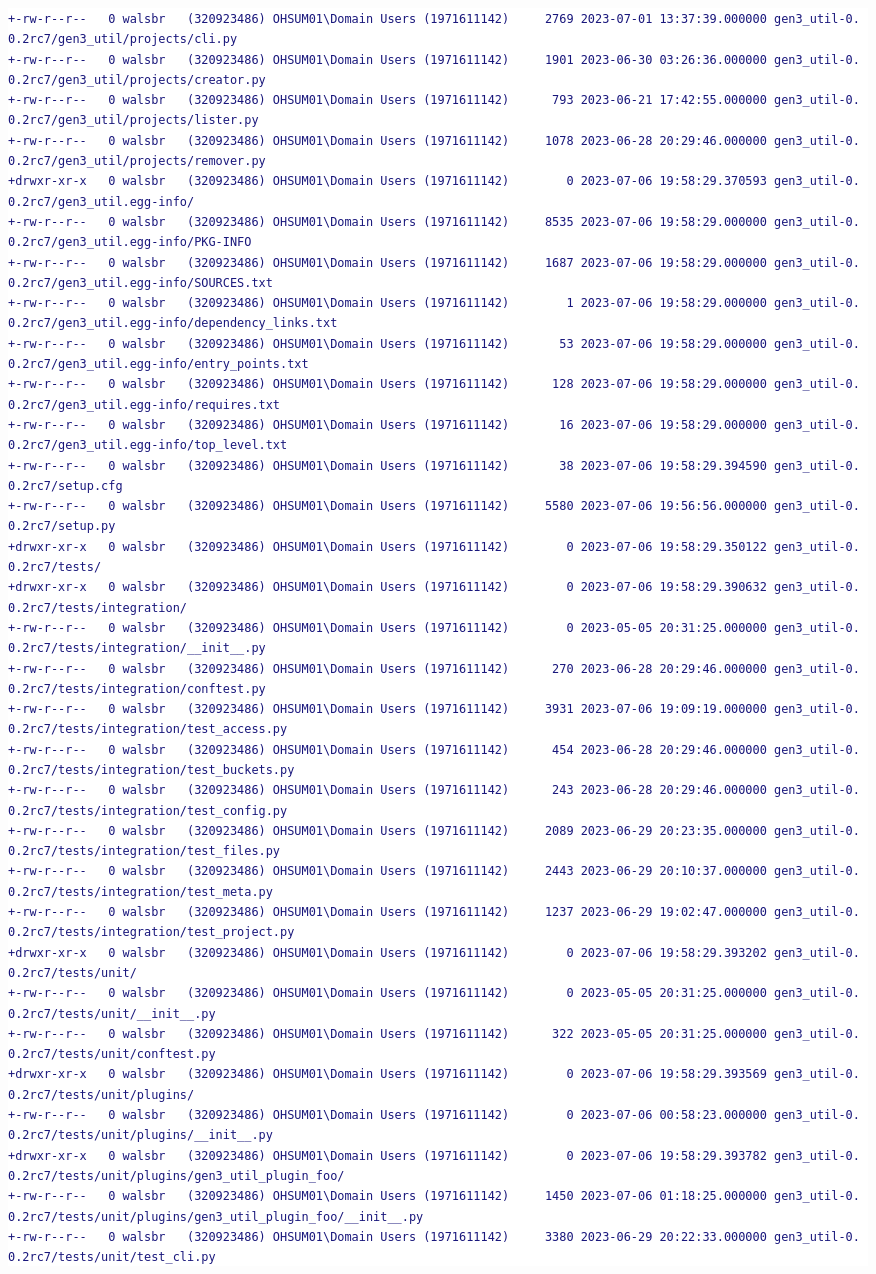 ```diff
+-rw-r--r--   0 walsbr   (320923486) OHSUM01\Domain Users (1971611142)     2769 2023-07-01 13:37:39.000000 gen3_util-0.0.2rc7/gen3_util/projects/cli.py
+-rw-r--r--   0 walsbr   (320923486) OHSUM01\Domain Users (1971611142)     1901 2023-06-30 03:26:36.000000 gen3_util-0.0.2rc7/gen3_util/projects/creator.py
+-rw-r--r--   0 walsbr   (320923486) OHSUM01\Domain Users (1971611142)      793 2023-06-21 17:42:55.000000 gen3_util-0.0.2rc7/gen3_util/projects/lister.py
+-rw-r--r--   0 walsbr   (320923486) OHSUM01\Domain Users (1971611142)     1078 2023-06-28 20:29:46.000000 gen3_util-0.0.2rc7/gen3_util/projects/remover.py
+drwxr-xr-x   0 walsbr   (320923486) OHSUM01\Domain Users (1971611142)        0 2023-07-06 19:58:29.370593 gen3_util-0.0.2rc7/gen3_util.egg-info/
+-rw-r--r--   0 walsbr   (320923486) OHSUM01\Domain Users (1971611142)     8535 2023-07-06 19:58:29.000000 gen3_util-0.0.2rc7/gen3_util.egg-info/PKG-INFO
+-rw-r--r--   0 walsbr   (320923486) OHSUM01\Domain Users (1971611142)     1687 2023-07-06 19:58:29.000000 gen3_util-0.0.2rc7/gen3_util.egg-info/SOURCES.txt
+-rw-r--r--   0 walsbr   (320923486) OHSUM01\Domain Users (1971611142)        1 2023-07-06 19:58:29.000000 gen3_util-0.0.2rc7/gen3_util.egg-info/dependency_links.txt
+-rw-r--r--   0 walsbr   (320923486) OHSUM01\Domain Users (1971611142)       53 2023-07-06 19:58:29.000000 gen3_util-0.0.2rc7/gen3_util.egg-info/entry_points.txt
+-rw-r--r--   0 walsbr   (320923486) OHSUM01\Domain Users (1971611142)      128 2023-07-06 19:58:29.000000 gen3_util-0.0.2rc7/gen3_util.egg-info/requires.txt
+-rw-r--r--   0 walsbr   (320923486) OHSUM01\Domain Users (1971611142)       16 2023-07-06 19:58:29.000000 gen3_util-0.0.2rc7/gen3_util.egg-info/top_level.txt
+-rw-r--r--   0 walsbr   (320923486) OHSUM01\Domain Users (1971611142)       38 2023-07-06 19:58:29.394590 gen3_util-0.0.2rc7/setup.cfg
+-rw-r--r--   0 walsbr   (320923486) OHSUM01\Domain Users (1971611142)     5580 2023-07-06 19:56:56.000000 gen3_util-0.0.2rc7/setup.py
+drwxr-xr-x   0 walsbr   (320923486) OHSUM01\Domain Users (1971611142)        0 2023-07-06 19:58:29.350122 gen3_util-0.0.2rc7/tests/
+drwxr-xr-x   0 walsbr   (320923486) OHSUM01\Domain Users (1971611142)        0 2023-07-06 19:58:29.390632 gen3_util-0.0.2rc7/tests/integration/
+-rw-r--r--   0 walsbr   (320923486) OHSUM01\Domain Users (1971611142)        0 2023-05-05 20:31:25.000000 gen3_util-0.0.2rc7/tests/integration/__init__.py
+-rw-r--r--   0 walsbr   (320923486) OHSUM01\Domain Users (1971611142)      270 2023-06-28 20:29:46.000000 gen3_util-0.0.2rc7/tests/integration/conftest.py
+-rw-r--r--   0 walsbr   (320923486) OHSUM01\Domain Users (1971611142)     3931 2023-07-06 19:09:19.000000 gen3_util-0.0.2rc7/tests/integration/test_access.py
+-rw-r--r--   0 walsbr   (320923486) OHSUM01\Domain Users (1971611142)      454 2023-06-28 20:29:46.000000 gen3_util-0.0.2rc7/tests/integration/test_buckets.py
+-rw-r--r--   0 walsbr   (320923486) OHSUM01\Domain Users (1971611142)      243 2023-06-28 20:29:46.000000 gen3_util-0.0.2rc7/tests/integration/test_config.py
+-rw-r--r--   0 walsbr   (320923486) OHSUM01\Domain Users (1971611142)     2089 2023-06-29 20:23:35.000000 gen3_util-0.0.2rc7/tests/integration/test_files.py
+-rw-r--r--   0 walsbr   (320923486) OHSUM01\Domain Users (1971611142)     2443 2023-06-29 20:10:37.000000 gen3_util-0.0.2rc7/tests/integration/test_meta.py
+-rw-r--r--   0 walsbr   (320923486) OHSUM01\Domain Users (1971611142)     1237 2023-06-29 19:02:47.000000 gen3_util-0.0.2rc7/tests/integration/test_project.py
+drwxr-xr-x   0 walsbr   (320923486) OHSUM01\Domain Users (1971611142)        0 2023-07-06 19:58:29.393202 gen3_util-0.0.2rc7/tests/unit/
+-rw-r--r--   0 walsbr   (320923486) OHSUM01\Domain Users (1971611142)        0 2023-05-05 20:31:25.000000 gen3_util-0.0.2rc7/tests/unit/__init__.py
+-rw-r--r--   0 walsbr   (320923486) OHSUM01\Domain Users (1971611142)      322 2023-05-05 20:31:25.000000 gen3_util-0.0.2rc7/tests/unit/conftest.py
+drwxr-xr-x   0 walsbr   (320923486) OHSUM01\Domain Users (1971611142)        0 2023-07-06 19:58:29.393569 gen3_util-0.0.2rc7/tests/unit/plugins/
+-rw-r--r--   0 walsbr   (320923486) OHSUM01\Domain Users (1971611142)        0 2023-07-06 00:58:23.000000 gen3_util-0.0.2rc7/tests/unit/plugins/__init__.py
+drwxr-xr-x   0 walsbr   (320923486) OHSUM01\Domain Users (1971611142)        0 2023-07-06 19:58:29.393782 gen3_util-0.0.2rc7/tests/unit/plugins/gen3_util_plugin_foo/
+-rw-r--r--   0 walsbr   (320923486) OHSUM01\Domain Users (1971611142)     1450 2023-07-06 01:18:25.000000 gen3_util-0.0.2rc7/tests/unit/plugins/gen3_util_plugin_foo/__init__.py
+-rw-r--r--   0 walsbr   (320923486) OHSUM01\Domain Users (1971611142)     3380 2023-06-29 20:22:33.000000 gen3_util-0.0.2rc7/tests/unit/test_cli.py
```